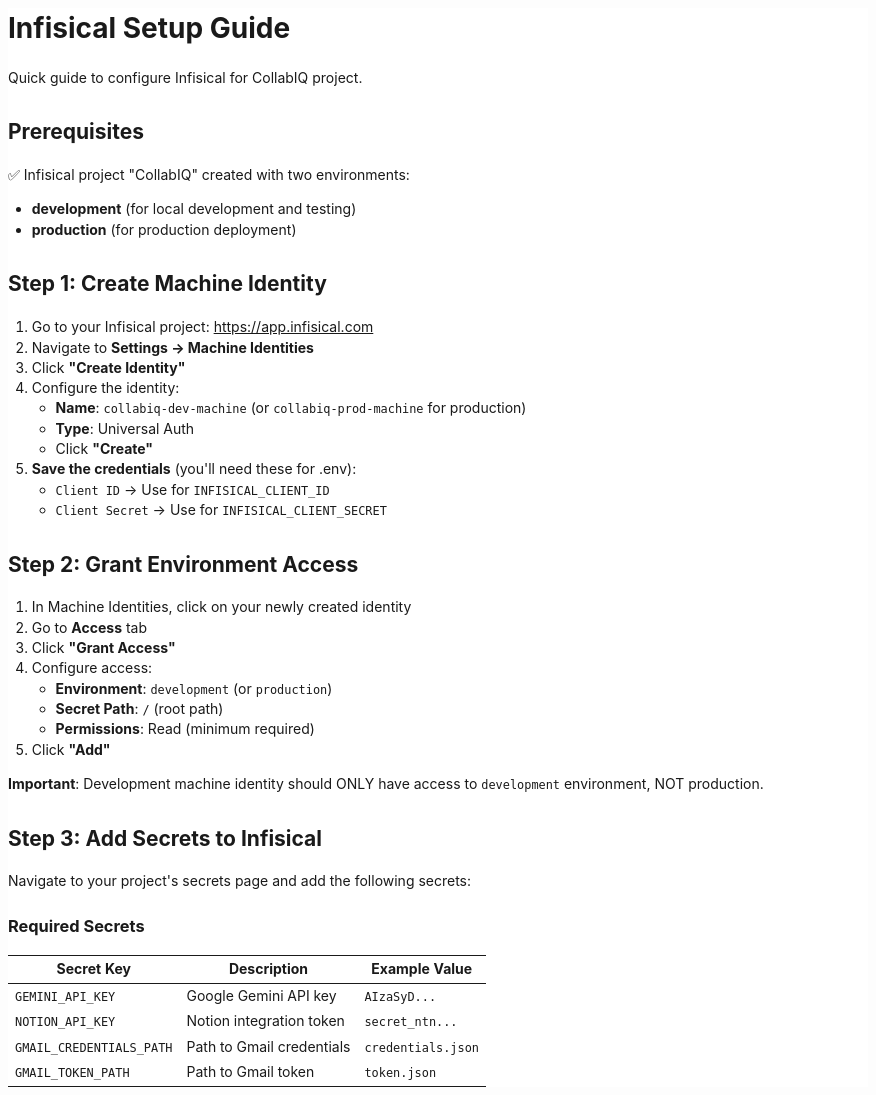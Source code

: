 # Infisical Setup Guide

Quick guide to configure Infisical for CollabIQ project.

## Prerequisites

✅ Infisical project "CollabIQ" created with two environments:
- **development** (for local development and testing)
- **production** (for production deployment)

## Step 1: Create Machine Identity

1. Go to your Infisical project: https://app.infisical.com
2. Navigate to **Settings → Machine Identities**
3. Click **"Create Identity"**
4. Configure the identity:
   - **Name**: `collabiq-dev-machine` (or `collabiq-prod-machine` for production)
   - **Type**: Universal Auth
   - Click **"Create"**
5. **Save the credentials** (you'll need these for .env):
   - `Client ID` → Use for `INFISICAL_CLIENT_ID`
   - `Client Secret` → Use for `INFISICAL_CLIENT_SECRET`

## Step 2: Grant Environment Access

1. In Machine Identities, click on your newly created identity
2. Go to **Access** tab
3. Click **"Grant Access"**
4. Configure access:
   - **Environment**: `development` (or `production`)
   - **Secret Path**: `/` (root path)
   - **Permissions**: Read (minimum required)
5. Click **"Add"**

**Important**: Development machine identity should ONLY have access to `development` environment, NOT production.

## Step 3: Add Secrets to Infisical

Navigate to your project's secrets page and add the following secrets:

### Required Secrets

| Secret Key | Description | Example Value |
|------------|-------------|---------------|
| `GEMINI_API_KEY` | Google Gemini API key | `AIzaSyD...` |
| `NOTION_API_KEY` | Notion integration token | `secret_ntn...` |
| `GMAIL_CREDENTIALS_PATH` | Path to Gmail credentials | `credentials.json` |
| `GMAIL_TOKEN_PATH` | Path to Gmail token | `token.json` |
